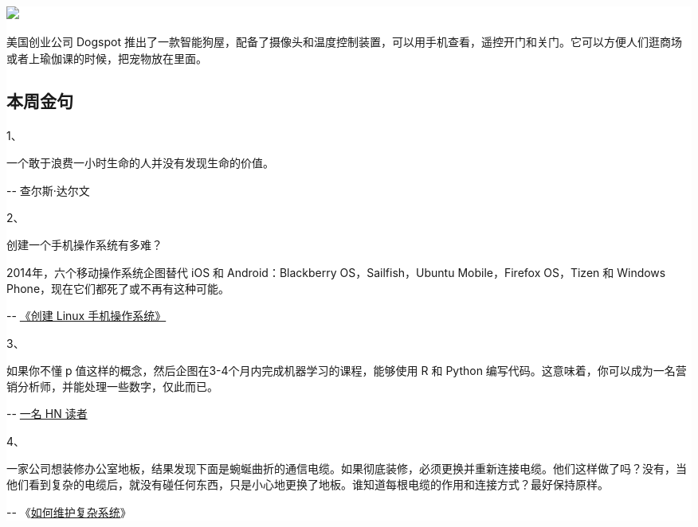 ![](https://cdn.beekka.com/blogimg/asset/201901/bg2019011126.jpg)

美国创业公司 Dogspot 推出了一款智能狗屋，配备了摄像头和温度控制装置，可以用手机查看，遥控开门和关门。它可以方便人们逛商场或者上瑜伽课的时候，把宠物放在里面。

## 本周金句

1、

一个敢于浪费一小时生命的人并没有发现生命的价值。

\-- 查尔斯·达尔文

2、

创建一个手机操作系统有多难？

2014年，六个移动操作系统企图替代 iOS 和 Android：Blackberry OS，Sailfish，Ubuntu Mobile，Firefox OS，Tizen 和 Windows Phone，现在它们都死了或不再有这种可能。

\-- [《创建 Linux 手机操作系统》 ](https://www.zdnet.com/article/kde-is-partnering-with-purism-to-create-a-linux-smartphone/)

3、

如果你不懂 p 值这样的概念，然后企图在3-4个月内完成机器学习的课程，能够使用 R 和 Python 编写代码。这意味着，你可以成为一名营销分析师，并能处理一些数字，仅此而已。

\-- [一名 HN 读者](https://news.ycombinator.com/item?id=18576231)

4、

一家公司想装修办公室地板，结果发现下面是蜿蜒曲折的通信电缆。如果彻底装修，必须更换并重新连接电缆。他们这样做了吗？没有，当他们看到复杂的电缆后，就没有碰任何东西，只是小心地更换了地板。谁知道每根电缆的作用和连接方式？最好保持原样。

\-- 《[如何维护复杂系统](https://unintendedconsequenc.es/dont-touch-anything/)》
